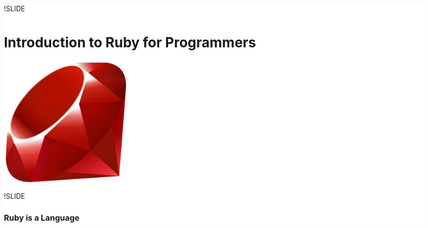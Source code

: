 !SLIDE
# Introduction to Ruby for Programmers

<img src="img/ruby-logo.jpg" width="250">

!SLIDE

### Ruby is a Language